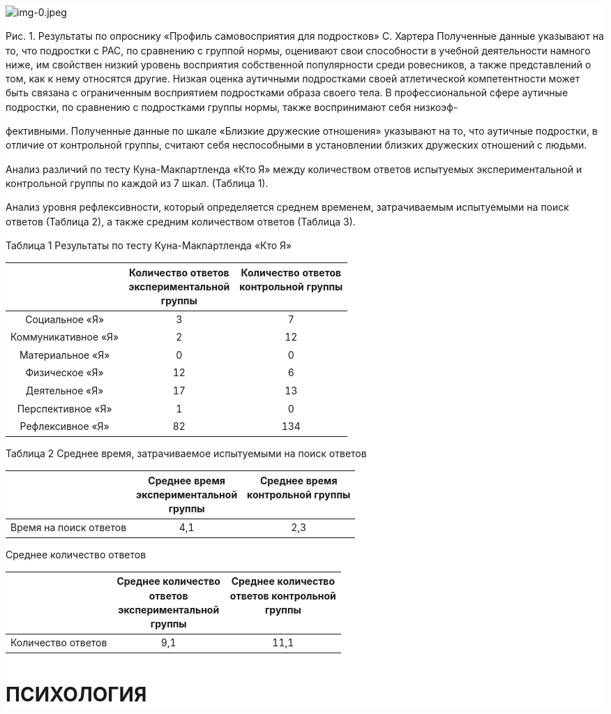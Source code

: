 ![img-0.jpeg](img-0.jpeg)

Рис. 1. Результаты по опроснику «Профиль самовосприятия для подростков» С. Хартера
Полученные данные указывают на то, что подростки с РАС, по сравнению с группой нормы, оценивают свои способности в учебной деятельности намного ниже, им свойствен низкий уровень восприятия собственной популярности среди ровесников, а также представлений о том, как к нему относятся другие. Низкая оценка аутичными подростками своей атлетической компетентности может быть связана с ограниченным восприятием подростками образа своего тела. В профессиональной сфере аутичные подростки, по сравнению с подростками группы нормы, также воспринимают себя низкоэф-

фективными. Полученные данные по шкале «Близкие дружеские отношения» указывают на то, что аутичные подростки, в отличие от контрольной группы, считают себя неспособными в установлении близких дружеских отношений с людьми.

Анализ различий по тесту Куна-Макпартленда «Кто Я» между количеством ответов испытуемых экспериментальной и контрольной группы по каждой из 7 шкал. (Таблица 1).

Анализ уровня рефлексивности, который определяется среднем временем, затрачиваемым испытуемыми на поиск ответов (Таблица 2), а также средним количеством ответов (Таблица 3).

Таблица 1
Результаты по тесту Куна-Макпартленда «Кто Я»

|  | Количество ответов <br> экспериментальной <br> группы | Количество ответов <br> контрольной группы |
| :--: | :--: | :--: |
| Социальное «Я» | 3 | 7 |
| Коммуникативное «Я» | 2 | 12 |
| Материальное «Я» | 0 | 0 |
| Физическое «Я» | 12 | 6 |
| Деятельное «Я» | 17 | 13 |
| Перспективное «Я» | 1 | 0 |
| Рефлексивное «Я» | 82 | 134 |

Таблица 2
Среднее время, затрачиваемое испытуемыми на поиск ответов

|  | Среднее время <br> экспериментальной <br> группы | Среднее время <br> контрольной группы |
| :-- | :--: | :--: |
| Время на поиск ответов | 4,1 | 2,3 |

Среднее количество ответов

|  | Среднее количество <br> ответов <br> экспериментальной <br> группы | Среднее количество <br> ответов контрольной <br> группы |
| :-- | :--: | :--: |
| Количество ответов | 9,1 | 11,1 |

# ПСИХОЛОГИЯ 
